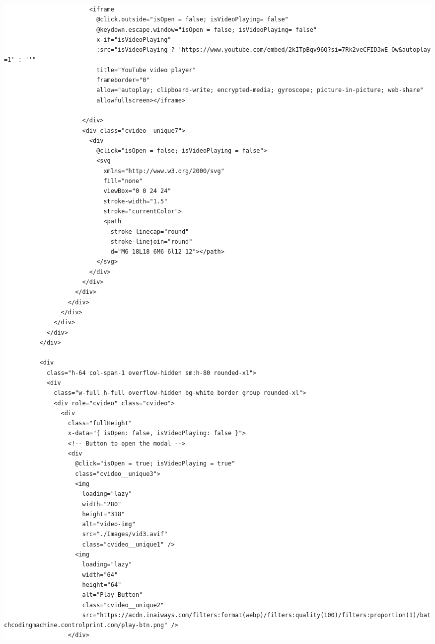                             <iframe
                              @click.outside="isOpen = false; isVideoPlaying= false"
                              @keydown.escape.window="isOpen = false; isVideoPlaying= false"
                              x-if="isVideoPlaying"
                              :src="isVideoPlaying ? 'https://www.youtube.com/embed/2kITpBqv96Q?si=7Rk2veCFID3wE_Ow&autoplay=1' : ''"
                              title="YouTube video player"
                              frameborder="0"
                              allow="autoplay; clipboard-write; encrypted-media; gyroscope; picture-in-picture; web-share"
                              allowfullscreen></iframe>

                          </div>
                          <div class="cvideo__unique7">
                            <div
                              @click="isOpen = false; isVideoPlaying = false">
                              <svg
                                xmlns="http://www.w3.org/2000/svg"
                                fill="none"
                                viewBox="0 0 24 24"
                                stroke-width="1.5"
                                stroke="currentColor">
                                <path
                                  stroke-linecap="round"
                                  stroke-linejoin="round"
                                  d="M6 18L18 6M6 6l12 12"></path>
                              </svg>
                            </div>
                          </div>
                        </div>
                      </div>
                    </div>
                  </div>
                </div>
              </div>

              <div
                class="h-64 col-span-1 overflow-hidden sm:h-80 rounded-xl">
                <div
                  class="w-full h-full overflow-hidden bg-white border group rounded-xl">
                  <div role="cvideo" class="cvideo">
                    <div
                      class="fullHeight"
                      x-data="{ isOpen: false, isVideoPlaying: false }">
                      <!-- Button to open the modal -->
                      <div
                        @click="isOpen = true; isVideoPlaying = true"
                        class="cvideo__unique3">
                        <img
                          loading="lazy"
                          width="280"
                          height="318"
                          alt="video-img"
                          src="./Images/vid3.avif"
                          class="cvideo__unique1" />
                        <img
                          loading="lazy"
                          width="64"
                          height="64"
                          alt="Play Button"
                          class="cvideo__unique2"
                          src="https://acdn.inaiways.com/filters:format(webp)/filters:quality(100)/filters:proportion(1)/batchcodingmachine.controlprint.com/play-btn.png" />
                      </div>